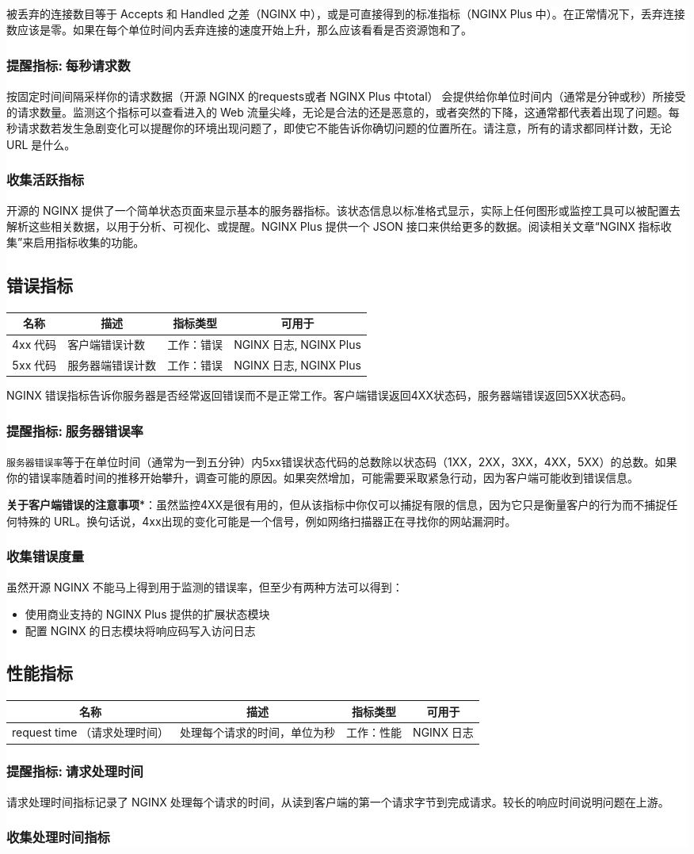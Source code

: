 被丢弃的连接数目等于 Accepts 和 Handled 之差（NGINX 中），或是可直接得到的标准指标（NGINX Plus 中）。在正常情况下，丢弃连接数应该是零。如果在每个单位时间内丢弃连接的速度开始上升，那么应该看看是否资源饱和了。


###  提醒指标: 每秒请求数

按固定时间间隔采样你的请求数据（开源 NGINX 的requests或者 NGINX Plus 中total） 会提供给你单位时间内（通常是分钟或秒）所接受的请求数量。监测这个指标可以查看进入的 Web 流量尖峰，无论是合法的还是恶意的，或者突然的下降，这通常都代表着出现了问题。每秒请求数若发生急剧变化可以提醒你的环境出现问题了，即使它不能告诉你确切问题的位置所在。请注意，所有的请求都同样计数，无论 URL 是什么。


### 收集活跃指标

开源的 NGINX 提供了一个简单状态页面来显示基本的服务器指标。该状态信息以标准格式显示，实际上任何图形或监控工具可以被配置去解析这些相关数据，以用于分析、可视化、或提醒。NGINX Plus 提供一个 JSON 接口来供给更多的数据。阅读相关文章“NGINX 指标收集”来启用指标收集的功能。


## 错误指标

|名称 | 描述  |指标类型  |  可用于|
|----|----|-----|-----|
|4xx 代码 | 客户端错误计数 |工作：错误   |NGINX 日志, NGINX Plus|
|5xx 代码 | 服务器端错误计数 |   工作：错误  | NGINX 日志, NGINX Plus|

NGINX 错误指标告诉你服务器是否经常返回错误而不是正常工作。客户端错误返回4XX状态码，服务器端错误返回5XX状态码。

### 提醒指标: 服务器错误率

`服务器错误率`等于在单位时间（通常为一到五分钟）内5xx错误状态代码的总数除以状态码（1XX，2XX，3XX，4XX，5XX）的总数。如果你的错误率随着时间的推移开始攀升，调查可能的原因。如果突然增加，可能需要采取紧急行动，因为客户端可能收到错误信息。


**关于客户端错误的注意事项***：虽然监控4XX是很有用的，但从该指标中你仅可以捕捉有限的信息，因为它只是衡量客户的行为而不捕捉任何特殊的 URL。换句话说，4xx出现的变化可能是一个信号，例如网络扫描器正在寻找你的网站漏洞时。

### 收集错误度量

虽然开源 NGINX 不能马上得到用于监测的错误率，但至少有两种方法可以得到：

- 使用商业支持的 NGINX Plus 提供的扩展状态模块
- 配置 NGINX 的日志模块将响应码写入访问日志

## 性能指标

|名称  |描述  |指标类型|    可用于|
|----|----|----|----|
|request time （请求处理时间） |  处理每个请求的时间，单位为秒 | 工作：性能   |NGINX 日志|

### 提醒指标: 请求处理时间

请求处理时间指标记录了 NGINX 处理每个请求的时间，从读到客户端的第一个请求字节到完成请求。较长的响应时间说明问题在上游。

### 收集处理时间指标
